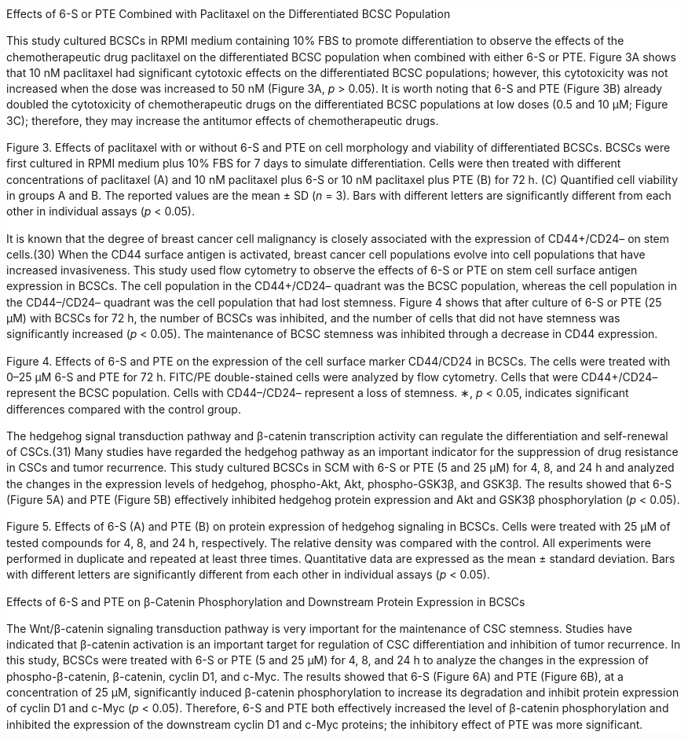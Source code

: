 Effects of 6-S or PTE Combined with Paclitaxel on the Differentiated BCSC Population

This study cultured BCSCs in RPMI medium containing 10% FBS to promote differentiation to observe the effects of the chemotherapeutic drug paclitaxel on the differentiated BCSC population when combined with either 6-S or PTE. Figure 3A shows that 10 nM paclitaxel had significant cytotoxic effects on the differentiated BCSC populations; however, this cytotoxicity was not increased when the dose was increased to 50 nM (Figure 3A, _p_ &gt; 0.05). It is worth noting that 6-S and PTE (Figure 3B) already doubled the cytotoxicity of chemotherapeutic drugs on the differentiated BCSC populations at low doses (0.5 and 10 μM; Figure 3C); therefore, they may increase the antitumor effects of chemotherapeutic drugs.

Figure 3. Effects of paclitaxel with or without 6-S and PTE on cell morphology and viability of differentiated BCSCs. BCSCs were first cultured in RPMI medium plus 10% FBS for 7 days to simulate differentiation. Cells were then treated with different concentrations of paclitaxel (A) and 10 nM paclitaxel plus 6-S or 10 nM paclitaxel plus PTE (B) for 72 h. (C) Quantified cell viability in groups A and B. The reported values are the mean ± SD (_n_ = 3). Bars with different letters are significantly different from each other in individual assays (_p_ &lt; 0.05).


It is known that the degree of breast cancer cell malignancy is closely associated with the expression of CD44+/CD24– on stem cells.(30) When the CD44 surface antigen is activated, breast cancer cell populations evolve into cell populations that have increased invasiveness. This study used flow cytometry to observe the effects of 6-S or PTE on stem cell surface antigen expression in BCSCs. The cell population in the CD44+/CD24– quadrant was the BCSC population, whereas the cell population in the CD44–/CD24– quadrant was the cell population that had lost stemness. Figure 4 shows that after culture of 6-S or PTE (25 μM) with BCSCs for 72 h, the number of BCSCs was inhibited, and the number of cells that did not have stemness was significantly increased (_p_ &lt; 0.05). The maintenance of BCSC stemness was inhibited through a decrease in CD44 expression.

Figure 4. Effects of 6-S and PTE on the expression of the cell surface marker CD44/CD24 in BCSCs. The cells were treated with 0–25 μM 6-S and PTE for 72 h. FITC/PE double-stained cells were analyzed by flow cytometry. Cells that were CD44+/CD24– represent the BCSC population. Cells with CD44–/CD24– represent a loss of stemness. ∗, _p_ &lt; 0.05, indicates significant differences compared with the control group.


The hedgehog signal transduction pathway and β-catenin transcription activity can regulate the differentiation and self-renewal of CSCs.(31) Many studies have regarded the hedgehog pathway as an important indicator for the suppression of drug resistance in CSCs and tumor recurrence. This study cultured BCSCs in SCM with 6-S or PTE (5 and 25 μM) for 4, 8, and 24 h and analyzed the changes in the expression levels of hedgehog, phospho-Akt, Akt, phospho-GSK3β, and GSK3β. The results showed that 6-S (Figure 5A) and PTE (Figure 5B) effectively inhibited hedgehog protein expression and Akt and GSK3β phosphorylation (_p_ &lt; 0.05).

Figure 5. Effects of 6-S (A) and PTE (B) on protein expression of hedgehog signaling in BCSCs. Cells were treated with 25 μM of tested compounds for 4, 8, and 24 h, respectively. The relative density was compared with the control. All experiments were performed in duplicate and repeated at least three times. Quantitative data are expressed as the mean ± standard deviation. Bars with different letters are significantly different from each other in individual assays (_p_ &lt; 0.05).

Effects of 6-S and PTE on β-Catenin Phosphorylation and Downstream Protein Expression in BCSCs

The Wnt/β-catenin signaling transduction pathway is very important for the maintenance of CSC stemness. Studies have indicated that β-catenin activation is an important target for regulation of CSC differentiation and inhibition of tumor recurrence. In this study, BCSCs were treated with 6-S or PTE (5 and 25 μM) for 4, 8, and 24 h to analyze the changes in the expression of phospho-β-catenin, β-catenin, cyclin D1, and c-Myc. The results showed that 6-S (Figure 6A) and PTE (Figure 6B), at a concentration of 25 μM, significantly induced β-catenin phosphorylation to increase its degradation and inhibit protein expression of cyclin D1 and c-Myc (_p_ &lt; 0.05). Therefore, 6-S and PTE both effectively increased the level of β-catenin phosphorylation and inhibited the expression of the downstream cyclin D1 and c-Myc proteins; the inhibitory effect of PTE was more significant.
